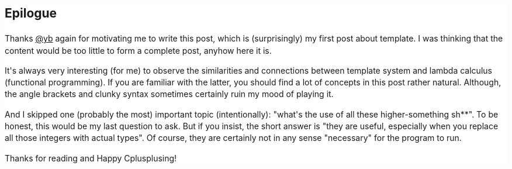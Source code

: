 ## Epilogue

Thanks [@yb](https://github.com/YanB25) again for motivating me to write this post, which is (surprisingly) my first post about template. I was thinking that the content would be too little to form a complete post, anyhow here it is.

It's always very interesting (for me) to observe the similarities and connections between template system and lambda calculus (functional programming). If you are familiar with the latter, you should find a lot of concepts in this post rather natural. Although, the angle brackets and clunky syntax sometimes certainly ruin my mood of playing it.

And I skipped one (probably the most) important topic (intentionally): "what's the use of all these higher-something sh**". To be honest, this would be my last question to ask. But if you insist, the short answer is "they are useful, especially when you replace all those integers with actual types". Of course, they are certainly not in any sense "necessary" for the program to run.

Thanks for reading and Happy Cplusplusing!